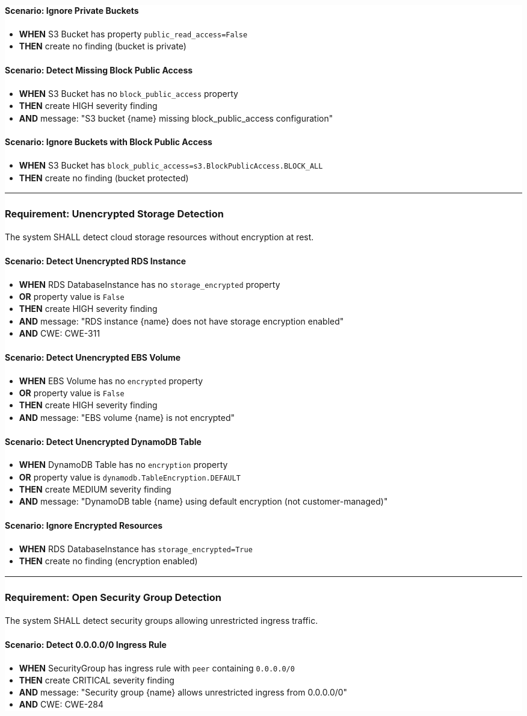 #### Scenario: Ignore Private Buckets
- **WHEN** S3 Bucket has property `public_read_access=False`
- **THEN** create no finding (bucket is private)

#### Scenario: Detect Missing Block Public Access
- **WHEN** S3 Bucket has no `block_public_access` property
- **THEN** create HIGH severity finding
- **AND** message: "S3 bucket {name} missing block_public_access configuration"

#### Scenario: Ignore Buckets with Block Public Access
- **WHEN** S3 Bucket has `block_public_access=s3.BlockPublicAccess.BLOCK_ALL`
- **THEN** create no finding (bucket protected)

---

### Requirement: Unencrypted Storage Detection

The system SHALL detect cloud storage resources without encryption at rest.

#### Scenario: Detect Unencrypted RDS Instance
- **WHEN** RDS DatabaseInstance has no `storage_encrypted` property
- **OR** property value is `False`
- **THEN** create HIGH severity finding
- **AND** message: "RDS instance {name} does not have storage encryption enabled"
- **AND** CWE: CWE-311

#### Scenario: Detect Unencrypted EBS Volume
- **WHEN** EBS Volume has no `encrypted` property
- **OR** property value is `False`
- **THEN** create HIGH severity finding
- **AND** message: "EBS volume {name} is not encrypted"

#### Scenario: Detect Unencrypted DynamoDB Table
- **WHEN** DynamoDB Table has no `encryption` property
- **OR** property value is `dynamodb.TableEncryption.DEFAULT`
- **THEN** create MEDIUM severity finding
- **AND** message: "DynamoDB table {name} using default encryption (not customer-managed)"

#### Scenario: Ignore Encrypted Resources
- **WHEN** RDS DatabaseInstance has `storage_encrypted=True`
- **THEN** create no finding (encryption enabled)

---

### Requirement: Open Security Group Detection

The system SHALL detect security groups allowing unrestricted ingress traffic.

#### Scenario: Detect 0.0.0.0/0 Ingress Rule
- **WHEN** SecurityGroup has ingress rule with `peer` containing `0.0.0.0/0`
- **THEN** create CRITICAL severity finding
- **AND** message: "Security group {name} allows unrestricted ingress from 0.0.0.0/0"
- **AND** CWE: CWE-284
